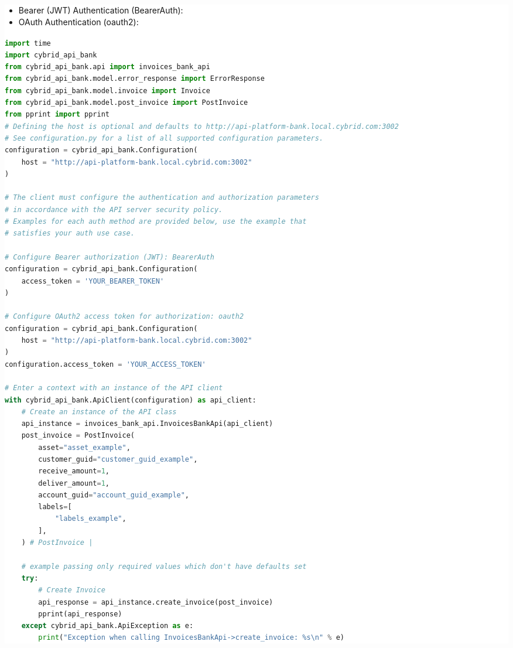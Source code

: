 * Bearer (JWT) Authentication (BearerAuth):
* OAuth Authentication (oauth2):

```python
import time
import cybrid_api_bank
from cybrid_api_bank.api import invoices_bank_api
from cybrid_api_bank.model.error_response import ErrorResponse
from cybrid_api_bank.model.invoice import Invoice
from cybrid_api_bank.model.post_invoice import PostInvoice
from pprint import pprint
# Defining the host is optional and defaults to http://api-platform-bank.local.cybrid.com:3002
# See configuration.py for a list of all supported configuration parameters.
configuration = cybrid_api_bank.Configuration(
    host = "http://api-platform-bank.local.cybrid.com:3002"
)

# The client must configure the authentication and authorization parameters
# in accordance with the API server security policy.
# Examples for each auth method are provided below, use the example that
# satisfies your auth use case.

# Configure Bearer authorization (JWT): BearerAuth
configuration = cybrid_api_bank.Configuration(
    access_token = 'YOUR_BEARER_TOKEN'
)

# Configure OAuth2 access token for authorization: oauth2
configuration = cybrid_api_bank.Configuration(
    host = "http://api-platform-bank.local.cybrid.com:3002"
)
configuration.access_token = 'YOUR_ACCESS_TOKEN'

# Enter a context with an instance of the API client
with cybrid_api_bank.ApiClient(configuration) as api_client:
    # Create an instance of the API class
    api_instance = invoices_bank_api.InvoicesBankApi(api_client)
    post_invoice = PostInvoice(
        asset="asset_example",
        customer_guid="customer_guid_example",
        receive_amount=1,
        deliver_amount=1,
        account_guid="account_guid_example",
        labels=[
            "labels_example",
        ],
    ) # PostInvoice | 

    # example passing only required values which don't have defaults set
    try:
        # Create Invoice
        api_response = api_instance.create_invoice(post_invoice)
        pprint(api_response)
    except cybrid_api_bank.ApiException as e:
        print("Exception when calling InvoicesBankApi->create_invoice: %s\n" % e)
```
